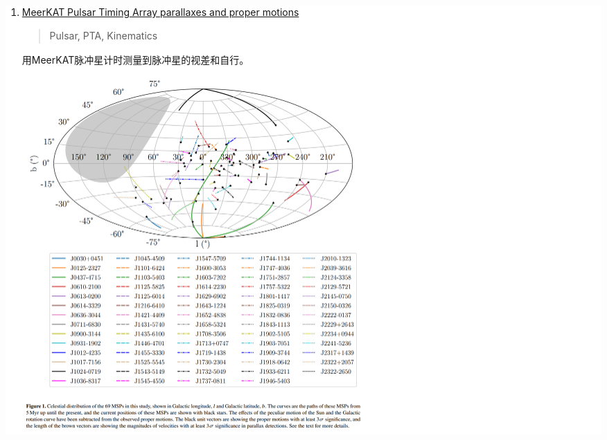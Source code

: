 1. [MeerKAT Pulsar Timing Array parallaxes and proper motions](https://arxiv.org/abs/2401.06963)

   > Pulsar, PTA, Kinematics

   用MeerKAT脉冲星计时测量到脉冲星的视差和自行。

   <img src="Figures/image-20240117171230618.png" alt="image-20240117171230618" style="zoom:50%;" />

